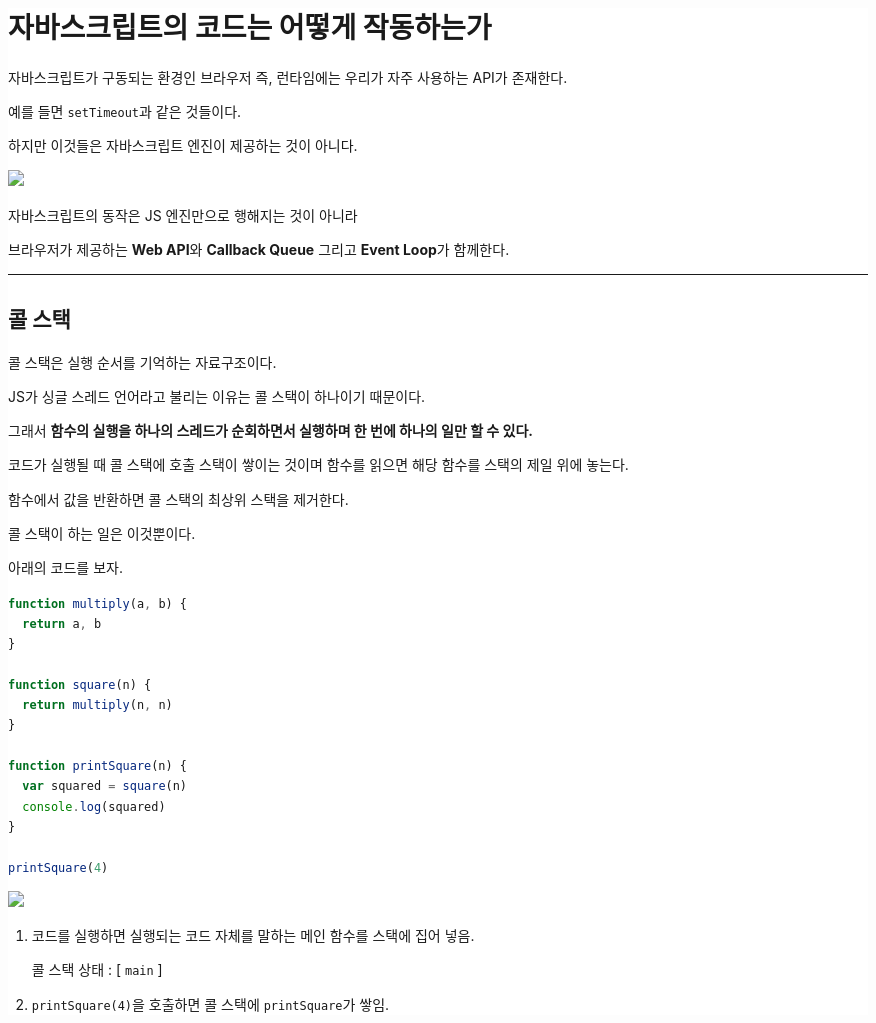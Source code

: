 
# 자바스크립트의 코드는 어떻게 작동하는가

자바스크립트가 구동되는 환경인 브라우저 즉, 런타임에는 우리가 자주 사용하는 API가 존재한다.

예를 들면 `setTimeout`과 같은 것들이다.

하지만 이것들은 자바스크립트 엔진이 제공하는 것이 아니다.

<img src= "https://velog.velcdn.com/images/jaewoogwak/post/4a292a19-f23c-4c15-b408-cb5e88364baa/image.png" width = 700/>

자바스크립트의 동작은 JS 엔진만으로 행해지는 것이 아니라

브라우저가 제공하는 **Web API**와 **Callback Queue** 그리고 **Event Loop**가 함께한다.

---

## 콜 스택

콜 스택은 실행 순서를 기억하는 자료구조이다.

JS가 싱글 스레드 언어라고 불리는 이유는 콜 스택이 하나이기 때문이다.

그래서 **함수의 실행을 하나의 스레드가 순회하면서 실행하며 한 번에 하나의 일만 할 수 있다.**

코드가 실행될 때 콜 스택에 호출 스택이 쌓이는 것이며 함수를 읽으면 해당 함수를 스택의 제일 위에 놓는다.

함수에서 값을 반환하면 콜 스택의 최상위 스택을 제거한다.

콜 스택이 하는 일은 이것뿐이다.

아래의 코드를 보자.

```javascript
function multiply(a, b) {
  return a, b
}

function square(n) {
  return multiply(n, n)
}

function printSquare(n) {
  var squared = square(n)
  console.log(squared)
}

printSquare(4)
```

<img src="https://velog.velcdn.com/images/jaewoogwak/post/3d679eaa-0618-4a08-9013-24ca4f5c5255/image.png" width = 700 />

1. 코드를 실행하면 실행되는 코드 자체를 말하는 메인 함수를 스택에 집어 넣음.

   콜 스택 상태 : [ `main` ]

2. `printSquare(4)`을 호출하면 콜 스택에 `printSquare`가 쌓임.
